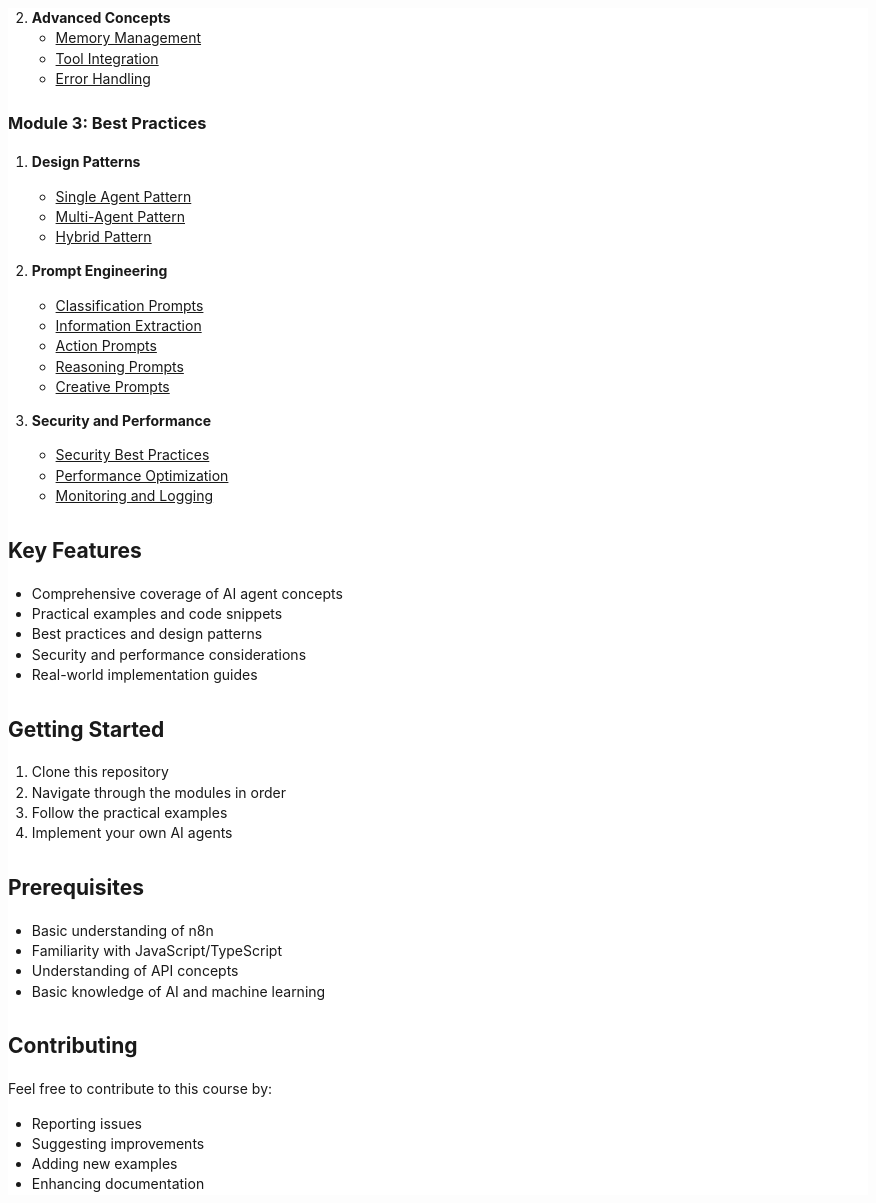 2. **Advanced Concepts**
   - [Memory Management](Module_2/4-memory-management/memory-management.md)
   - [Tool Integration](Module_2/5-tool-integration/tool-integration.md)
   - [Error Handling](Module_2/6-error-handling/error-handling.md)

### Module 3: Best Practices
1. **Design Patterns**
   - [Single Agent Pattern](Module_3/1-design-patterns/single-agent-pattern.md)
   - [Multi-Agent Pattern](Module_3/1-design-patterns/multi-agent-pattern.md)
   - [Hybrid Pattern](Module_3/1-design-patterns/hybrid-pattern.md)

2. **Prompt Engineering**
   - [Classification Prompts](Module_3/2-type-of-prompt-applied-to-workflow/1-classification-prompt.md)
   - [Information Extraction](Module_3/2-type-of-prompt-applied-to-workflow/2-extract-information-prompts.md)
   - [Action Prompts](Module_3/2-type-of-prompt-applied-to-workflow/3-action-prompts.md)
   - [Reasoning Prompts](Module_3/2-type-of-prompt-applied-to-workflow/4-reasoning-prompts.md)
   - [Creative Prompts](Module_3/2-type-of-prompt-applied-to-workflow/5-creative-prompts.md)

3. **Security and Performance**
   - [Security Best Practices](Module_3/3-security-and-performance/security-best-practices.md)
   - [Performance Optimization](Module_3/3-security-and-performance/performance-optimization.md)
   - [Monitoring and Logging](Module_3/3-security-and-performance/monitoring-and-logging.md)

## Key Features
- Comprehensive coverage of AI agent concepts
- Practical examples and code snippets
- Best practices and design patterns
- Security and performance considerations
- Real-world implementation guides

## Getting Started
1. Clone this repository
2. Navigate through the modules in order
3. Follow the practical examples
4. Implement your own AI agents

## Prerequisites
- Basic understanding of n8n
- Familiarity with JavaScript/TypeScript
- Understanding of API concepts
- Basic knowledge of AI and machine learning

## Contributing
Feel free to contribute to this course by:
- Reporting issues
- Suggesting improvements
- Adding new examples
- Enhancing documentation
